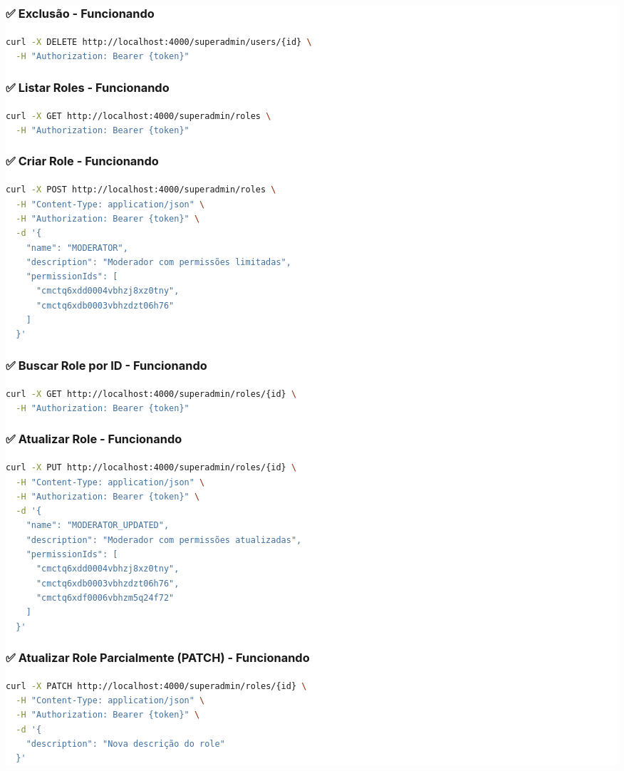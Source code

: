 ### ✅ Exclusão - Funcionando
```bash
curl -X DELETE http://localhost:4000/superadmin/users/{id} \
  -H "Authorization: Bearer {token}"
```

### ✅ Listar Roles - Funcionando
```bash
curl -X GET http://localhost:4000/superadmin/roles \
  -H "Authorization: Bearer {token}"
```

### ✅ Criar Role - Funcionando
```bash
curl -X POST http://localhost:4000/superadmin/roles \
  -H "Content-Type: application/json" \
  -H "Authorization: Bearer {token}" \
  -d '{
    "name": "MODERATOR",
    "description": "Moderador com permissões limitadas",
    "permissionIds": [
      "cmctq6xdd0004vbhzj8xz0tny",
      "cmctq6xdb0003vbhzdzt06h76"
    ]
  }'
```

### ✅ Buscar Role por ID - Funcionando
```bash
curl -X GET http://localhost:4000/superadmin/roles/{id} \
  -H "Authorization: Bearer {token}"
```

### ✅ Atualizar Role - Funcionando
```bash
curl -X PUT http://localhost:4000/superadmin/roles/{id} \
  -H "Content-Type: application/json" \
  -H "Authorization: Bearer {token}" \
  -d '{
    "name": "MODERATOR_UPDATED",
    "description": "Moderador com permissões atualizadas",
    "permissionIds": [
      "cmctq6xdd0004vbhzj8xz0tny",
      "cmctq6xdb0003vbhzdzt06h76",
      "cmctq6xdf0006vbhzm5q24f72"
    ]
  }'
```

### ✅ Atualizar Role Parcialmente (PATCH) - Funcionando
```bash
curl -X PATCH http://localhost:4000/superadmin/roles/{id} \
  -H "Content-Type: application/json" \
  -H "Authorization: Bearer {token}" \
  -d '{
    "description": "Nova descrição do role"
  }'
```
